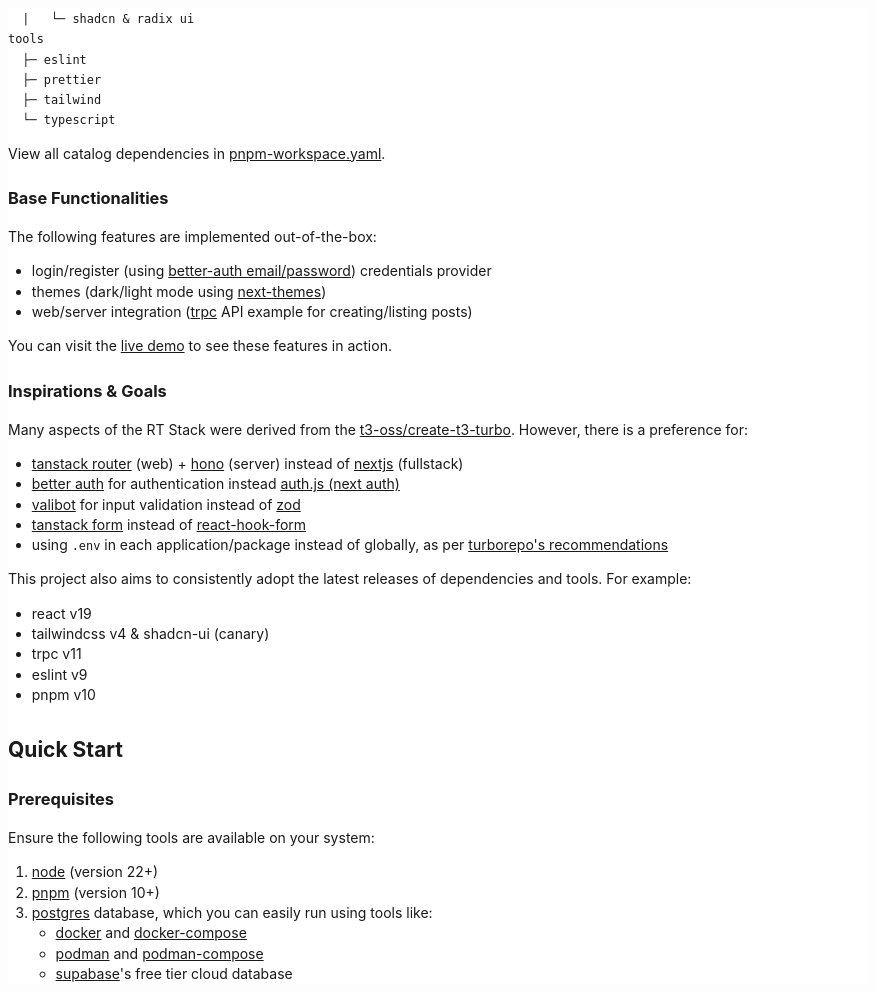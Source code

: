 ```
  |   └─ shadcn & radix ui
tools
  ├─ eslint
  ├─ prettier
  ├─ tailwind
  └─ typescript
```

View all catalog dependencies in [pnpm-workspace.yaml](pnpm-workspace.yaml).

### Base Functionalities

The following features are implemented out-of-the-box:

- login/register (using [better-auth email/password](https://www.better-auth.com/docs/authentication/email-password)) credentials provider
- themes (dark/light mode using [next-themes](github.com/pacocoursey/next-themes))
- web/server integration ([trpc](https://trpc.io/docs/quickstart) API example for creating/listing posts)

You can visit the [live demo](https://rtstack.nktnet.uk) to see these features in action.

### Inspirations & Goals

Many aspects of the RT Stack were derived from the
[t3-oss/create-t3-turbo](https://github.com/t3-oss/create-t3-turbo). However,
there is a preference for:

- [tanstack router](https://tanstack.com/router/latest) (web) + [hono](https://hono.dev) (server) instead of [nextjs](https://nextjs.org) (fullstack)
- [better auth](https://www.better-auth.com) for authentication instead [auth.js (next auth)](https://authjs.dev)
- [valibot](https://valibot.dev) for input validation instead of [zod](https://zod.dev)
- [tanstack form](https://tanstack.com/form/latest) instead of [react-hook-form](https://react-hook-form.com)
- using `.env` in each application/package instead of globally, as per [turborepo's recommendations](https://turbo.build/repo/docs/crafting-your-repository/using-environment-variables#best-practices)

This project also aims to consistently adopt the latest releases of dependencies and tools. For example:

- react v19
- tailwindcss v4 & shadcn-ui (canary)
- trpc v11
- eslint v9
- pnpm v10

## Quick Start

### Prerequisites

Ensure the following tools are available on your system:

1. [node](https://nodejs.org/en/download) (version 22+)
1. [pnpm](https://pnpm.io/installation) (version 10+)
1. [postgres](https://www.postgresql.org) database, which you can easily run using tools like:
   - [docker](https://docs.docker.com/engine/install) and [docker-compose](https://docs.docker.com/compose)
   - [podman](https://podman.io/docs/installation) and [podman-compose](https://github.com/containers/podman-compose)
   - [supabase](https://supabase.com)'s free tier cloud database
